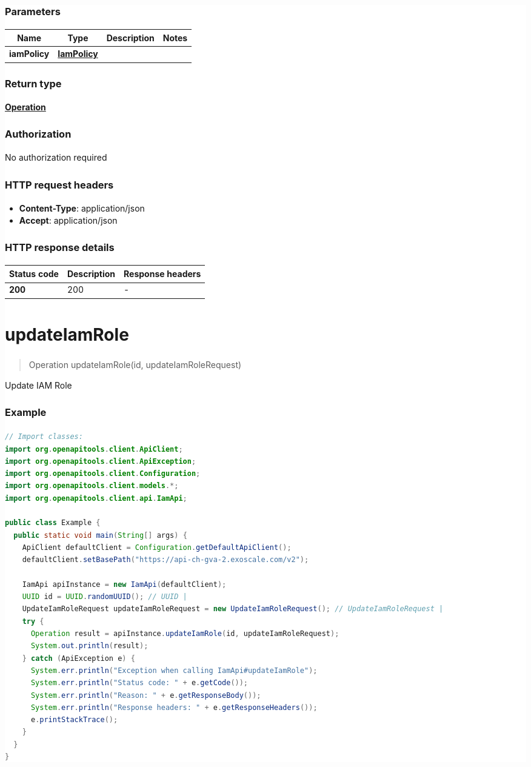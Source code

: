 ### Parameters

| Name | Type | Description  | Notes |
|------------- | ------------- | ------------- | -------------|
| **iamPolicy** | [**IamPolicy**](IamPolicy.md)|  | |

### Return type

[**Operation**](Operation.md)

### Authorization

No authorization required

### HTTP request headers

 - **Content-Type**: application/json
 - **Accept**: application/json

### HTTP response details
| Status code | Description | Response headers |
|-------------|-------------|------------------|
| **200** | 200 |  -  |

<a id="updateIamRole"></a>
# **updateIamRole**
> Operation updateIamRole(id, updateIamRoleRequest)

Update IAM Role



### Example
```java
// Import classes:
import org.openapitools.client.ApiClient;
import org.openapitools.client.ApiException;
import org.openapitools.client.Configuration;
import org.openapitools.client.models.*;
import org.openapitools.client.api.IamApi;

public class Example {
  public static void main(String[] args) {
    ApiClient defaultClient = Configuration.getDefaultApiClient();
    defaultClient.setBasePath("https://api-ch-gva-2.exoscale.com/v2");

    IamApi apiInstance = new IamApi(defaultClient);
    UUID id = UUID.randomUUID(); // UUID | 
    UpdateIamRoleRequest updateIamRoleRequest = new UpdateIamRoleRequest(); // UpdateIamRoleRequest | 
    try {
      Operation result = apiInstance.updateIamRole(id, updateIamRoleRequest);
      System.out.println(result);
    } catch (ApiException e) {
      System.err.println("Exception when calling IamApi#updateIamRole");
      System.err.println("Status code: " + e.getCode());
      System.err.println("Reason: " + e.getResponseBody());
      System.err.println("Response headers: " + e.getResponseHeaders());
      e.printStackTrace();
    }
  }
}
```